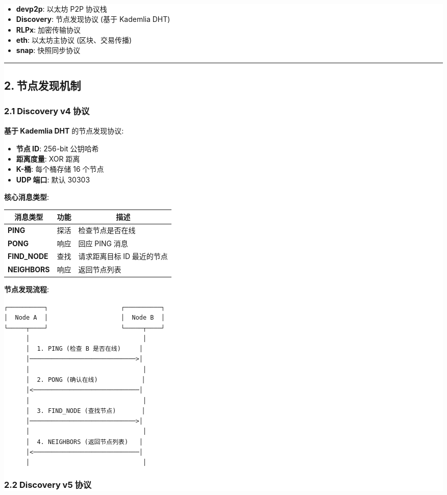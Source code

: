 - **devp2p**: 以太坊 P2P 协议栈
- **Discovery**: 节点发现协议 (基于 Kademlia DHT)
- **RLPx**: 加密传输协议
- **eth**: 以太坊主协议 (区块、交易传播)
- **snap**: 快照同步协议

---

## 2. 节点发现机制

### 2.1 Discovery v4 协议

**基于 Kademlia DHT** 的节点发现协议:

- **节点 ID**: 256-bit 公钥哈希
- **距离度量**: XOR 距离
- **K-桶**: 每个桶存储 16 个节点
- **UDP 端口**: 默认 30303

**核心消息类型**:

| 消息类型 | 功能 | 描述 |
|---------|------|------|
| **PING** | 探活 | 检查节点是否在线 |
| **PONG** | 响应 | 回应 PING 消息 |
| **FIND_NODE** | 查找 | 请求距离目标 ID 最近的节点 |
| **NEIGHBORS** | 响应 | 返回节点列表 |

**节点发现流程**:

```
┌──────────┐                    ┌──────────┐
│  Node A  │                    │  Node B  │
└─────┬────┘                    └─────┬────┘
      │                               │
      │  1. PING (检查 B 是否在线)     │
      │─────────────────────────────>│
      │                               │
      │  2. PONG (确认在线)            │
      │<─────────────────────────────│
      │                               │
      │  3. FIND_NODE (查找节点)       │
      │─────────────────────────────>│
      │                               │
      │  4. NEIGHBORS (返回节点列表)   │
      │<─────────────────────────────│
      │                               │
```

### 2.2 Discovery v5 协议

